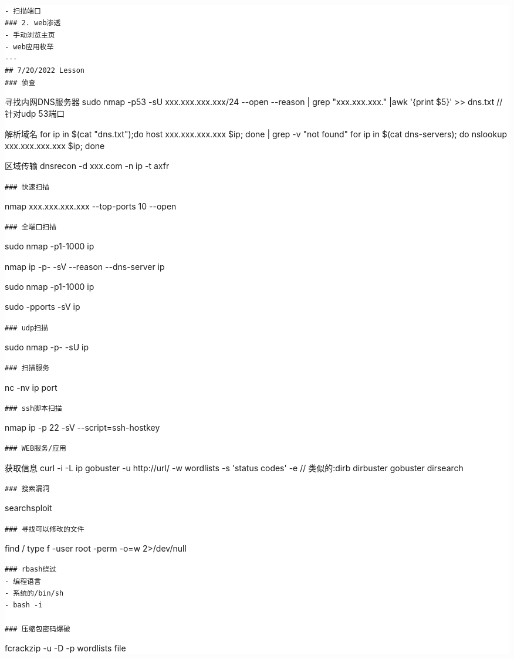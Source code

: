   ```
 - 扫描端口
### 2. web渗透
 - 手动浏览主页
 - web应用枚举
---
## 7/20/2022 Lesson
### 侦查
```
寻找内网DNS服务器
sudo nmap -p53 -sU xxx.xxx.xxx.xxx/24 --open --reason | grep "xxx.xxx.xxx." |awk '{print $5}' >> dns.txt
// 针对udp 53端口

解析域名
for ip in $(cat "dns.txt");do host xxx.xxx.xxx.xxx $ip; done | grep -v "not found"
for ip in $(cat dns-servers); do nslookup xxx.xxx.xxx.xxx $ip; done

区域传输
dnsrecon -d xxx.com -n ip -t axfr
```
### 快速扫描
```
nmap xxx.xxx.xxx.xxx --top-ports 10 --open
```
### 全端口扫描
```
sudo nmap -p1-1000 ip

nmap ip -p- -sV --reason --dns-server ip

sudo nmap -p1-1000 ip

sudo -pports -sV ip
```
### udp扫描
```
sudo nmap -p- -sU ip
```
### 扫描服务
```
nc -nv ip port
```
### ssh脚本扫描
```
nmap ip -p 22 -sV --script=ssh-hostkey
```
### WEB服务/应用
```
获取信息
curl -i -L ip
gobuster -u http://url/ -w wordlists -s 'status codes' -e
// 类似的:dirb dirbuster gobuster dirsearch
```
### 搜索漏洞
```
searchsploit
```
### 寻找可以修改的文件
```
find / type f -user root -perm -o=w 2>/dev/null
```
### rbash绕过
- 编程语言
- 系统的/bin/sh
- bash -i

### 压缩包密码爆破
```
fcrackzip -u -D -p wordlists file
